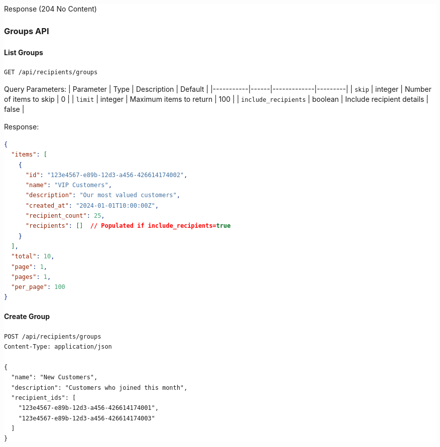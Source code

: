Response (204 No Content)

### Groups API

#### List Groups

```http
GET /api/recipients/groups
```

Query Parameters:
| Parameter | Type | Description | Default |
|-----------|------|-------------|---------|
| `skip` | integer | Number of items to skip | 0 |
| `limit` | integer | Maximum items to return | 100 |
| `include_recipients` | boolean | Include recipient details | false |

Response:
```json
{
  "items": [
    {
      "id": "123e4567-e89b-12d3-a456-426614174002",
      "name": "VIP Customers",
      "description": "Our most valued customers",
      "created_at": "2024-01-01T10:00:00Z",
      "recipient_count": 25,
      "recipients": []  // Populated if include_recipients=true
    }
  ],
  "total": 10,
  "page": 1,
  "pages": 1,
  "per_page": 100
}
```

#### Create Group

```http
POST /api/recipients/groups
Content-Type: application/json

{
  "name": "New Customers",
  "description": "Customers who joined this month",
  "recipient_ids": [
    "123e4567-e89b-12d3-a456-426614174001",
    "123e4567-e89b-12d3-a456-426614174003"
  ]
}
```
